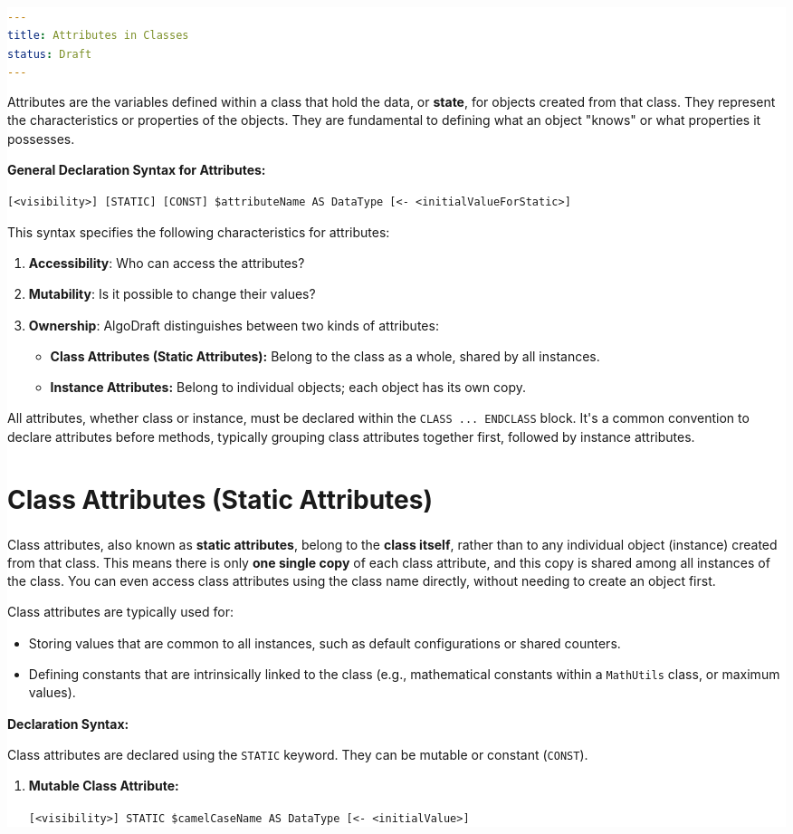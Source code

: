 ```yaml
---
title: Attributes in Classes
status: Draft
---
```

Attributes are the variables defined within a class that hold the data, or **state**, for objects created from that class. They represent the characteristics or properties of the objects. They are fundamental to defining what an object "knows" or what properties it possesses.

**General Declaration Syntax for Attributes:**

```
[<visibility>] [STATIC] [CONST] $attributeName AS DataType [<- <initialValueForStatic>]
```

This syntax specifies the following characteristics for attributes:

1. **Accessibility**: Who can access the attributes?

2. **Mutability**: Is it possible to change their values?

3. **Ownership**: AlgoDraft distinguishes between two kinds of attributes:
	
	* **Class Attributes (Static Attributes):** Belong to the class as a whole, shared by all instances.
	
	* **Instance Attributes:** Belong to individual objects; each object has its own copy.

All attributes, whether class or instance, must be declared within the `CLASS ... ENDCLASS` block. It's a common convention to declare attributes before methods, typically grouping class attributes together first, followed by instance attributes.

# Class Attributes (Static Attributes)

Class attributes, also known as **static attributes**, belong to the **class itself**, rather than to any individual object (instance) created from that class. This means there is only **one single copy** of each class attribute, and this copy is shared among all instances of the class. You can even access class attributes using the class name directly, without needing to create an object first.

Class attributes are typically used for:

- Storing values that are common to all instances, such as default configurations or shared counters.

- Defining constants that are intrinsically linked to the class (e.g., mathematical constants within a `MathUtils` class, or maximum values).

**Declaration Syntax:**

Class attributes are declared using the `STATIC` keyword. They can be mutable or constant (`CONST`).

1. **Mutable Class Attribute:**
    
    ```
    [<visibility>] STATIC $camelCaseName AS DataType [<- <initialValue>]
    ```
    